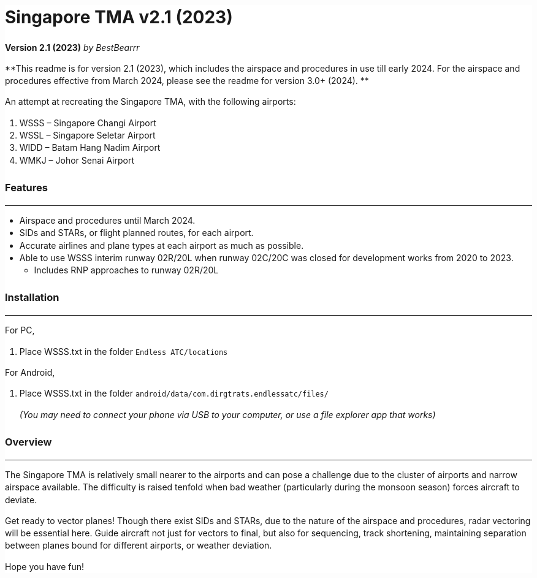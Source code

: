 # Singapore TMA v2.1 (2023)

**Version 2.1 (2023)** *by BestBearrr*

**This readme is for version 2.1 (2023), which includes the airspace and procedures in use till early 2024. For the airspace and procedures effective from March 2024, please see the readme for version 3.0+ (2024). **

An attempt at recreating the Singapore TMA, with the following airports:

1. WSSS – Singapore Changi Airport
2. WSSL – Singapore Seletar Airport
3. WIDD – Batam Hang Nadim Airport
4. WMKJ – Johor Senai Airport

### Features

------

* Airspace and procedures until March 2024.
* SIDs and STARs, or flight planned routes, for each airport.
* Accurate airlines and plane types at each airport as much as possible.
* Able to use WSSS interim runway 02R/20L when runway 02C/20C was closed for development works from 2020 to 2023.
  * Includes RNP approaches to runway 02R/20L

### Installation

------

For PC,

1. Place WSSS.txt in the folder `Endless ATC/locations`

For Android,

1. Place WSSS.txt in the folder `android/data/com.dirgtrats.endlessatc/files/` 

   *(You may need to connect your phone via USB to your computer, or use a file explorer app that works)*

### Overview

------

The Singapore TMA is relatively small nearer to the airports and can pose a challenge due to the cluster of airports and narrow airspace available. The difficulty is raised tenfold when bad weather (particularly during the monsoon season) forces aircraft to deviate.

Get ready to vector planes! Though there exist SIDs and STARs, due to the nature of the airspace and procedures, radar vectoring will be essential here. Guide aircraft not just for vectors to final, but also for sequencing, track shortening, maintaining separation between planes bound for different airports, or weather deviation.

Hope you have fun!
